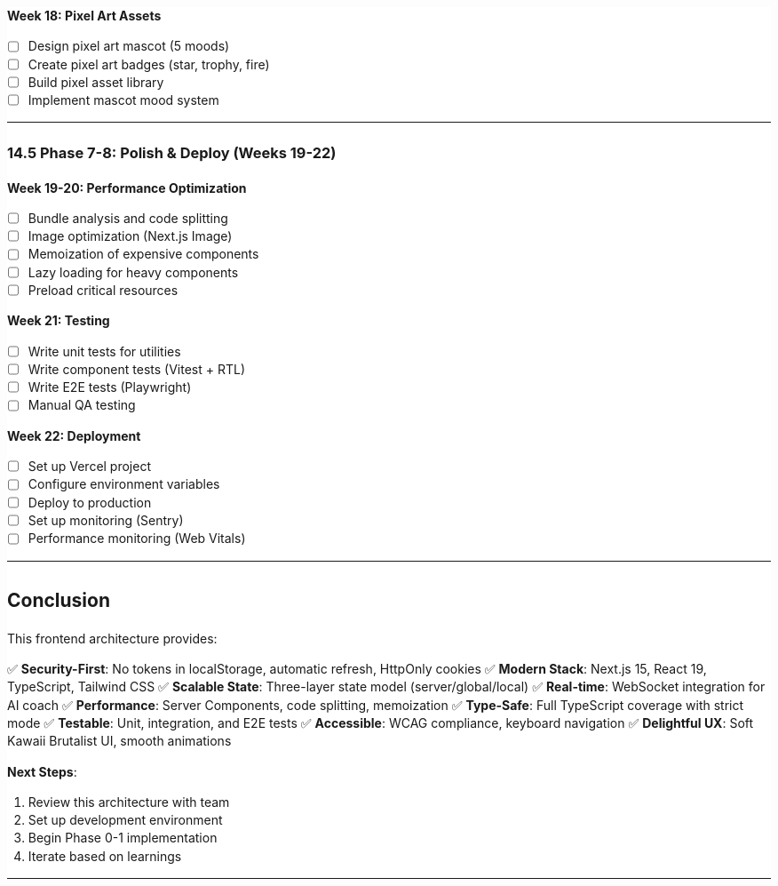 **Week 18: Pixel Art Assets**
- [ ] Design pixel art mascot (5 moods)
- [ ] Create pixel art badges (star, trophy, fire)
- [ ] Build pixel asset library
- [ ] Implement mascot mood system

---

### 14.5 Phase 7-8: Polish & Deploy (Weeks 19-22)

**Week 19-20: Performance Optimization**
- [ ] Bundle analysis and code splitting
- [ ] Image optimization (Next.js Image)
- [ ] Memoization of expensive components
- [ ] Lazy loading for heavy components
- [ ] Preload critical resources

**Week 21: Testing**
- [ ] Write unit tests for utilities
- [ ] Write component tests (Vitest + RTL)
- [ ] Write E2E tests (Playwright)
- [ ] Manual QA testing

**Week 22: Deployment**
- [ ] Set up Vercel project
- [ ] Configure environment variables
- [ ] Deploy to production
- [ ] Set up monitoring (Sentry)
- [ ] Performance monitoring (Web Vitals)

---

## Conclusion

This frontend architecture provides:

✅ **Security-First**: No tokens in localStorage, automatic refresh, HttpOnly cookies
✅ **Modern Stack**: Next.js 15, React 19, TypeScript, Tailwind CSS
✅ **Scalable State**: Three-layer state model (server/global/local)
✅ **Real-time**: WebSocket integration for AI coach
✅ **Performance**: Server Components, code splitting, memoization
✅ **Type-Safe**: Full TypeScript coverage with strict mode
✅ **Testable**: Unit, integration, and E2E tests
✅ **Accessible**: WCAG compliance, keyboard navigation
✅ **Delightful UX**: Soft Kawaii Brutalist UI, smooth animations

**Next Steps**:
1. Review this architecture with team
2. Set up development environment
3. Begin Phase 0-1 implementation
4. Iterate based on learnings

---
